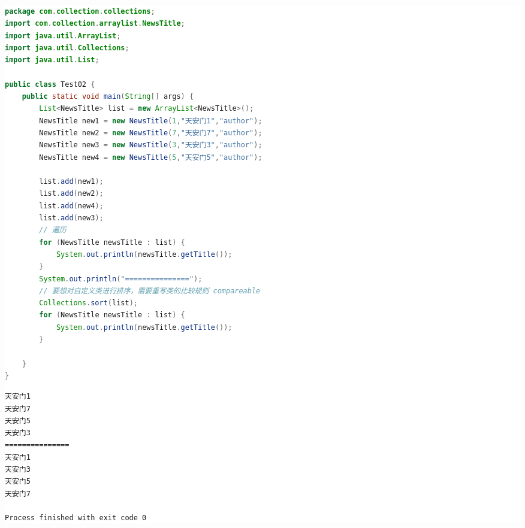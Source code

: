 ```java
```

```java
package com.collection.collections;
import com.collection.arraylist.NewsTitle;
import java.util.ArrayList;
import java.util.Collections;
import java.util.List;

public class Test02 {
    public static void main(String[] args) {
        List<NewsTitle> list = new ArrayList<NewsTitle>();
        NewsTitle new1 = new NewsTitle(1,"天安门1","author");
        NewsTitle new2 = new NewsTitle(7,"天安门7","author");
        NewsTitle new3 = new NewsTitle(3,"天安门3","author");
        NewsTitle new4 = new NewsTitle(5,"天安门5","author");

        list.add(new1);
        list.add(new2);
        list.add(new4);
        list.add(new3);
        // 遍历
        for (NewsTitle newsTitle : list) {
            System.out.println(newsTitle.getTitle());
        }
        System.out.println("===============");
        // 要想对自定义类进行排序，需要重写类的比较规则 compareable
        Collections.sort(list);
        for (NewsTitle newsTitle : list) {
            System.out.println(newsTitle.getTitle());
        }

    }
}
```

```shell
天安门1
天安门7
天安门5
天安门3
===============
天安门1
天安门3
天安门5
天安门7

Process finished with exit code 0
```

